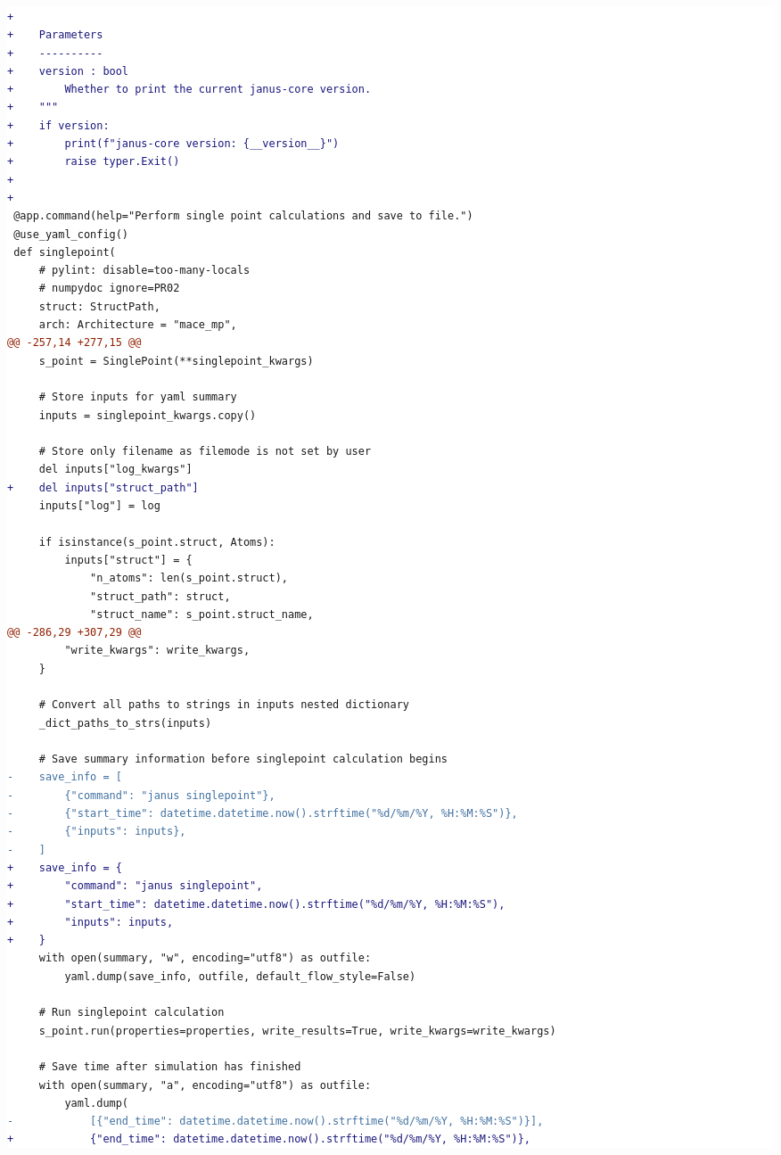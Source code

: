 ```diff
+
+    Parameters
+    ----------
+    version : bool
+        Whether to print the current janus-core version.
+    """
+    if version:
+        print(f"janus-core version: {__version__}")
+        raise typer.Exit()
+
+
 @app.command(help="Perform single point calculations and save to file.")
 @use_yaml_config()
 def singlepoint(
     # pylint: disable=too-many-locals
     # numpydoc ignore=PR02
     struct: StructPath,
     arch: Architecture = "mace_mp",
@@ -257,14 +277,15 @@
     s_point = SinglePoint(**singlepoint_kwargs)
 
     # Store inputs for yaml summary
     inputs = singlepoint_kwargs.copy()
 
     # Store only filename as filemode is not set by user
     del inputs["log_kwargs"]
+    del inputs["struct_path"]
     inputs["log"] = log
 
     if isinstance(s_point.struct, Atoms):
         inputs["struct"] = {
             "n_atoms": len(s_point.struct),
             "struct_path": struct,
             "struct_name": s_point.struct_name,
@@ -286,29 +307,29 @@
         "write_kwargs": write_kwargs,
     }
 
     # Convert all paths to strings in inputs nested dictionary
     _dict_paths_to_strs(inputs)
 
     # Save summary information before singlepoint calculation begins
-    save_info = [
-        {"command": "janus singlepoint"},
-        {"start_time": datetime.datetime.now().strftime("%d/%m/%Y, %H:%M:%S")},
-        {"inputs": inputs},
-    ]
+    save_info = {
+        "command": "janus singlepoint",
+        "start_time": datetime.datetime.now().strftime("%d/%m/%Y, %H:%M:%S"),
+        "inputs": inputs,
+    }
     with open(summary, "w", encoding="utf8") as outfile:
         yaml.dump(save_info, outfile, default_flow_style=False)
 
     # Run singlepoint calculation
     s_point.run(properties=properties, write_results=True, write_kwargs=write_kwargs)
 
     # Save time after simulation has finished
     with open(summary, "a", encoding="utf8") as outfile:
         yaml.dump(
-            [{"end_time": datetime.datetime.now().strftime("%d/%m/%Y, %H:%M:%S")}],
+            {"end_time": datetime.datetime.now().strftime("%d/%m/%Y, %H:%M:%S")},
```
